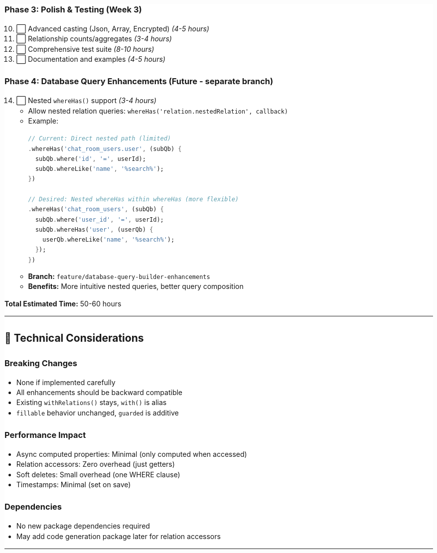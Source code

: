 ### Phase 3: Polish & Testing (Week 3)
10. ⬜ Advanced casting (Json, Array, Encrypted) *(4-5 hours)*
11. ⬜ Relationship counts/aggregates *(3-4 hours)*
12. ⬜ Comprehensive test suite *(8-10 hours)*
13. ⬜ Documentation and examples *(4-5 hours)*

### Phase 4: Database Query Enhancements (Future - separate branch)
14. ⬜ Nested `whereHas()` support *(3-4 hours)*
    - Allow nested relation queries: `whereHas('relation.nestedRelation', callback)`
    - Example:
      ```dart
      // Current: Direct nested path (limited)
      .whereHas('chat_room_users.user', (subQb) {
        subQb.where('id', '=', userId);
        subQb.whereLike('name', '%search%');
      })
      
      // Desired: Nested whereHas within whereHas (more flexible)
      .whereHas('chat_room_users', (subQb) {
        subQb.where('user_id', '=', userId);
        subQb.whereHas('user', (userQb) {
          userQb.whereLike('name', '%search%');
        });
      })
      ```
    - **Branch:** `feature/database-query-builder-enhancements`
    - **Benefits:** More intuitive nested queries, better query composition

**Total Estimated Time:** 50-60 hours

---

## 🔧 Technical Considerations

### Breaking Changes
- None if implemented carefully
- All enhancements should be backward compatible
- Existing `withRelations()` stays, `with()` is alias
- `fillable` behavior unchanged, `guarded` is additive

### Performance Impact
- Async computed properties: Minimal (only computed when accessed)
- Relation accessors: Zero overhead (just getters)
- Soft deletes: Small overhead (one WHERE clause)
- Timestamps: Minimal (set on save)

### Dependencies
- No new package dependencies required
- May add code generation package later for relation accessors

---